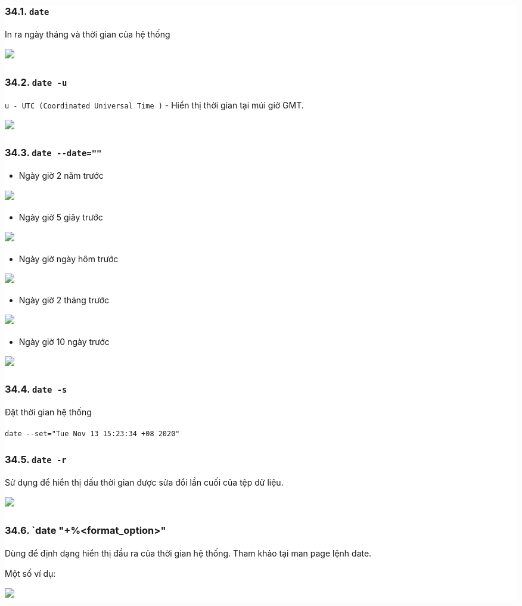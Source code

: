 ### 34.1. `date`
In ra ngày tháng và thời gian của hệ thống

<img src = "https://i.imgur.com/myr9lBP.png">

### 34.2. `date -u`
`u - UTC (Coordinated Universal Time )` - Hiển thị thời gian tại múi giờ GMT.

<img src ="https://i.imgur.com/9UugXXu.png">

### 34.3. `date --date=""`
- Ngày giờ 2 năm trước

<img src ="https://i.imgur.com/Gzr6dAj.png">

- Ngày giờ 5 giây trước

<img src ="https://i.imgur.com/JrpiAVC.png">

- Ngày giờ ngày hôm trước

<img src ="https://i.imgur.com/RfEPulo.png">

- Ngày giờ 2 tháng trước

<img src ="https://i.imgur.com/qDeaJV0.png">

- Ngày giờ 10 ngày trước

<img src ="https://i.imgur.com/KjEeCq3.png">

### 34.4. `date -s`
Đặt thời gian hệ thống
```
date --set="Tue Nov 13 15:23:34 +08 2020"
```

### 34.5. `date -r`
Sử dụng để hiển thị dấu thời gian được sửa đổi lần cuối của tệp dữ liệu.

<img src = "https://i.imgur.com/ONClv8n.png">

### 34.6. `date "+%<format_option>"
Dùng để định dạng hiển thị đầu ra của thời gian hệ thống.
Tham khảo tại man page lệnh date.

Một số ví dụ:

<img src = "https://i.imgur.com/wiUv7qL.png">

